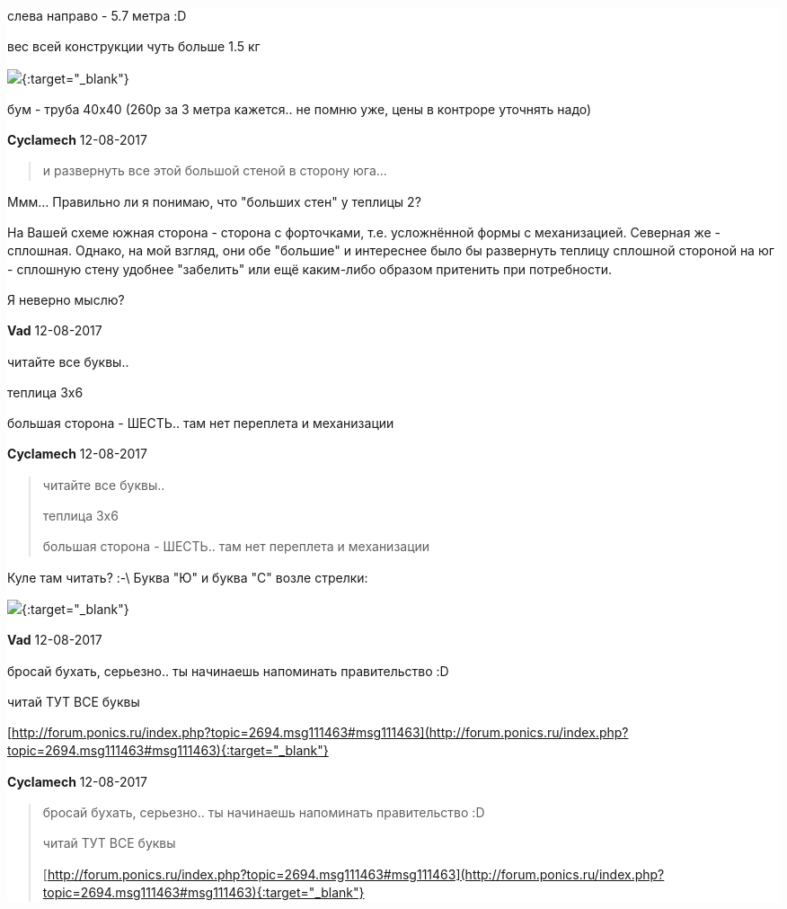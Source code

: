 слева направо - 5.7 метра :D

вес всей конструкции чуть больше 1.5 кг

[![](/imagehost2/thumbs/dscn5725.jpg)](https://t.me/ponics_ru_files/18669){:target="_blank"}

бум - труба 40х40 (260р за 3 метра кажется.. не помню уже, цены в контроре уточнять надо)


**Cyclamech** 12-08-2017

> и развернуть все этой большой стеной в сторону юга...

Ммм… Правильно ли я понимаю, что "больших стен" у теплицы 2?

На Вашей схеме южная сторона - сторона с форточками, т.е. усложнённой формы с механизацией. Северная же - сплошная. Однако, на мой взгляд, они обе "большие" и интереснее было бы развернуть теплицу сплошной стороной на юг - сплошную стену удобнее "забелить" или ещё каким-либо образом притенить при потребности.

Я неверно мыслю?


**Vad** 12-08-2017

читайте все буквы.. 

теплица 3x6

большая сторона - ШЕСТЬ.. там нет переплета и механизации


**Cyclamech** 12-08-2017

> читайте все буквы.. 
> 
> теплица 3x6
> 
> большая сторона - ШЕСТЬ.. там нет переплета и механизации

Куле там читать? :-\ Буква "Ю" и буква "С" возле стрелки:

[![](/imagehost2/thumbs/56845.jpg)](https://t.me/ponics_ru_files/18670){:target="_blank"}


**Vad** 12-08-2017

бросай бухать, серьезно.. ты начинаешь напоминать правительство :D

читай ТУТ ВСЕ буквы

[http://forum.ponics.ru/index.php?topic=2694.msg111463#msg111463](http://forum.ponics.ru/index.php?topic=2694.msg111463#msg111463){:target="_blank"}


**Cyclamech** 12-08-2017

> бросай бухать, серьезно.. ты начинаешь напоминать правительство :D
> 
> читай ТУТ ВСЕ буквы
> 
> [http://forum.ponics.ru/index.php?topic=2694.msg111463#msg111463](http://forum.ponics.ru/index.php?topic=2694.msg111463#msg111463){:target="_blank"}
